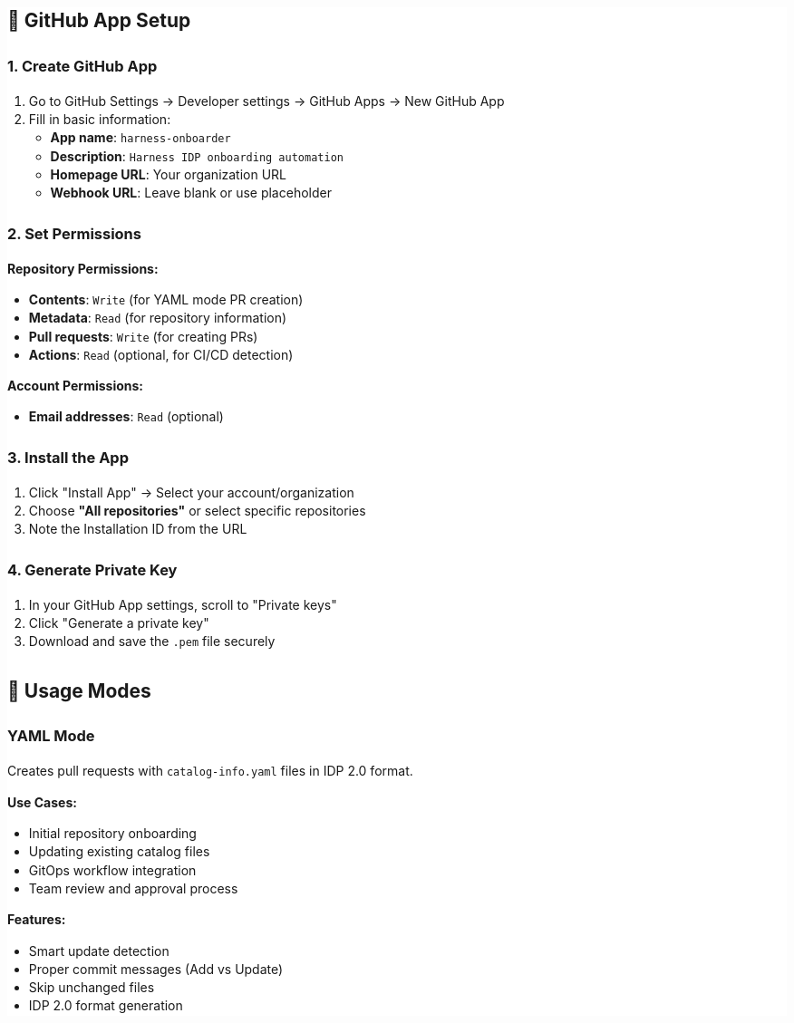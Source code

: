 ## 🔧 GitHub App Setup

### 1. Create GitHub App

1. Go to GitHub Settings → Developer settings → GitHub Apps → New GitHub App
2. Fill in basic information:
   - **App name**: `harness-onboarder`
   - **Description**: `Harness IDP onboarding automation`
   - **Homepage URL**: Your organization URL
   - **Webhook URL**: Leave blank or use placeholder

### 2. Set Permissions

**Repository Permissions:**
- **Contents**: `Write` (for YAML mode PR creation)
- **Metadata**: `Read` (for repository information)
- **Pull requests**: `Write` (for creating PRs)
- **Actions**: `Read` (optional, for CI/CD detection)

**Account Permissions:**
- **Email addresses**: `Read` (optional)

### 3. Install the App

1. Click "Install App" → Select your account/organization
2. Choose **"All repositories"** or select specific repositories
3. Note the Installation ID from the URL

### 4. Generate Private Key

1. In your GitHub App settings, scroll to "Private keys"
2. Click "Generate a private key"
3. Download and save the `.pem` file securely

## 🎯 Usage Modes

### YAML Mode

Creates pull requests with `catalog-info.yaml` files in IDP 2.0 format.

**Use Cases:**
- Initial repository onboarding
- Updating existing catalog files
- GitOps workflow integration
- Team review and approval process

**Features:**
- Smart update detection
- Proper commit messages (Add vs Update)
- Skip unchanged files
- IDP 2.0 format generation
